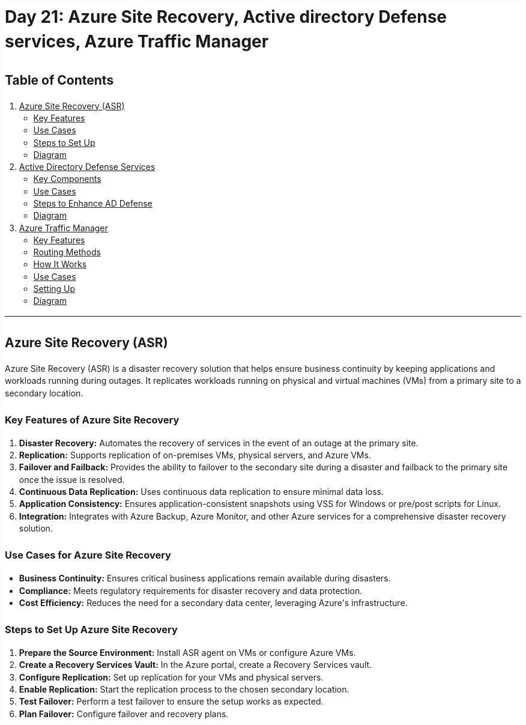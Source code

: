 # Day 21: Azure Site Recovery, Active directory Defense services, Azure Traffic Manager

## Table of Contents
1. [Azure Site Recovery (ASR)](#azure-site-recovery-asr)
    - [Key Features](#key-features-of-azure-site-recovery)
    - [Use Cases](#use-cases-for-azure-site-recovery)
    - [Steps to Set Up](#steps-to-set-up-azure-site-recovery)
    - [Diagram](#asr-diagram)
2. [Active Directory Defense Services](#active-directory-defense-services)
    - [Key Components](#key-components-of-active-directory-defense-services)
    - [Use Cases](#use-cases-for-active-directory-defense-services)
    - [Steps to Enhance AD Defense](#steps-to-enhance-ad-defense)
    - [Diagram](#ad-defense-diagram)
3. [Azure Traffic Manager](#azure-traffic-manager)
    - [Key Features](#key-features-of-azure-traffic-manager)
    - [Routing Methods](#routing-methods-in-azure-traffic-manager)
    - [How It Works](#how-azure-traffic-manager-works)
    - [Use Cases](#use-cases-for-azure-traffic-manager)
    - [Setting Up](#setting-up-azure-traffic-manager)
    - [Diagram](#traffic-manager-diagram)
---
## Azure Site Recovery (ASR)

Azure Site Recovery (ASR) is a disaster recovery solution that helps ensure business continuity by keeping applications and workloads running during outages. It replicates workloads running on physical and virtual machines (VMs) from a primary site to a secondary location.

### Key Features of Azure Site Recovery
1. **Disaster Recovery:** Automates the recovery of services in the event of an outage at the primary site.
2. **Replication:** Supports replication of on-premises VMs, physical servers, and Azure VMs.
3. **Failover and Failback:** Provides the ability to failover to the secondary site during a disaster and failback to the primary site once the issue is resolved.
4. **Continuous Data Replication:** Uses continuous data replication to ensure minimal data loss.
5. **Application Consistency:** Ensures application-consistent snapshots using VSS for Windows or pre/post scripts for Linux.
6. **Integration:** Integrates with Azure Backup, Azure Monitor, and other Azure services for a comprehensive disaster recovery solution.

### Use Cases for Azure Site Recovery
- **Business Continuity:** Ensures critical business applications remain available during disasters.
- **Compliance:** Meets regulatory requirements for disaster recovery and data protection.
- **Cost Efficiency:** Reduces the need for a secondary data center, leveraging Azure's infrastructure.

### Steps to Set Up Azure Site Recovery
1. **Prepare the Source Environment:** Install ASR agent on VMs or configure Azure VMs.
2. **Create a Recovery Services Vault:** In the Azure portal, create a Recovery Services vault.
3. **Configure Replication:** Set up replication for your VMs and physical servers.
4. **Enable Replication:** Start the replication process to the chosen secondary location.
5. **Test Failover:** Perform a test failover to ensure the setup works as expected.
6. **Plan Failover:** Configure failover and recovery plans.
